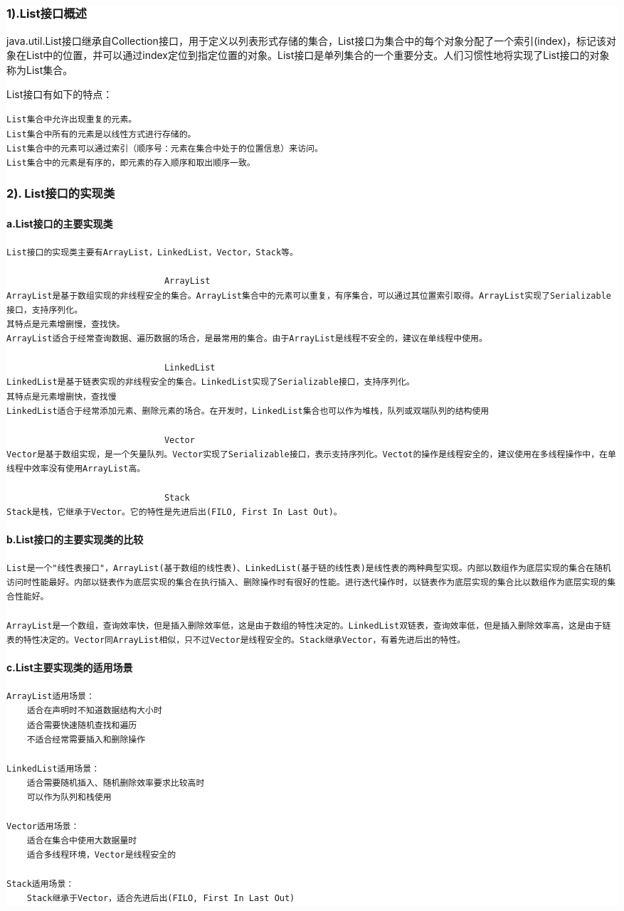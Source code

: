 ### 1).List接口概述

java.util.List接口继承自Collection接口，用于定义以列表形式存储的集合，List接口为集合中的每个对象分配了一个索引(index)，标记该对象在List中的位置，并可以通过index定位到指定位置的对象。List接口是单列集合的一个重要分支。人们习惯性地将实现了List接口的对象称为List集合。

List接口有如下的特点：

```
List集合中允许出现重复的元素。
List集合中所有的元素是以线性方式进行存储的。
List集合中的元素可以通过索引（顺序号：元素在集合中处于的位置信息）来访问。
List集合中的元素是有序的，即元素的存入顺序和取出顺序一致。
```

### 2). List接口的实现类

#### a.List接口的主要实现类

```
List接口的实现类主要有ArrayList，LinkedList，Vector，Stack等。

							   ArrayList
ArrayList是基于数组实现的非线程安全的集合。ArrayList集合中的元素可以重复，有序集合，可以通过其位置索引取得。ArrayList实现了Serializable接口，支持序列化。
其特点是元素增删慢，查找快。
ArrayList适合于经常查询数据、遍历数据的场合，是最常用的集合。由于ArrayList是线程不安全的，建议在单线程中使用。

							   LinkedList
LinkedList是基于链表实现的非线程安全的集合。LinkedList实现了Serializable接口，支持序列化。
其特点是元素增删快，查找慢
LinkedList适合于经常添加元素、删除元素的场合。在开发时，LinkedList集合也可以作为堆栈，队列或双端队列的结构使用

							   Vector
Vector是基于数组实现，是一个矢量队列。Vector实现了Serializable接口，表示支持序列化。Vectot的操作是线程安全的，建议使用在多线程操作中，在单线程中效率没有使用ArrayList高。

							   Stack
Stack是栈，它继承于Vector。它的特性是先进后出(FILO, First In Last Out)。
```

#### b.List接口的主要实现类的比较

```
List是一个"线性表接口"，ArrayList(基于数组的线性表)、LinkedList(基于链的线性表)是线性表的两种典型实现。内部以数组作为底层实现的集合在随机访问时性能最好。内部以链表作为底层实现的集合在执行插入、删除操作时有很好的性能。进行迭代操作时，以链表作为底层实现的集合比以数组作为底层实现的集合性能好。

ArrayList是一个数组，查询效率快，但是插入删除效率低，这是由于数组的特性决定的。LinkedList双链表，查询效率低，但是插入删除效率高，这是由于链表的特性决定的。Vector同ArrayList相似，只不过Vector是线程安全的。Stack继承Vector，有着先进后出的特性。
```

#### c.List主要实现类的适用场景

```
ArrayList适用场景：
    适合在声明时不知道数据结构大小时
    适合需要快速随机查找和遍历
    不适合经常需要插入和删除操作

LinkedList适用场景：
    适合需要随机插入、随机删除效率要求比较高时
    可以作为队列和栈使用

Vector适用场景：
    适合在集合中使用大数据量时
    适合多线程环境，Vector是线程安全的

Stack适用场景：
    Stack继承于Vector，适合先进后出(FILO, First In Last Out)
```